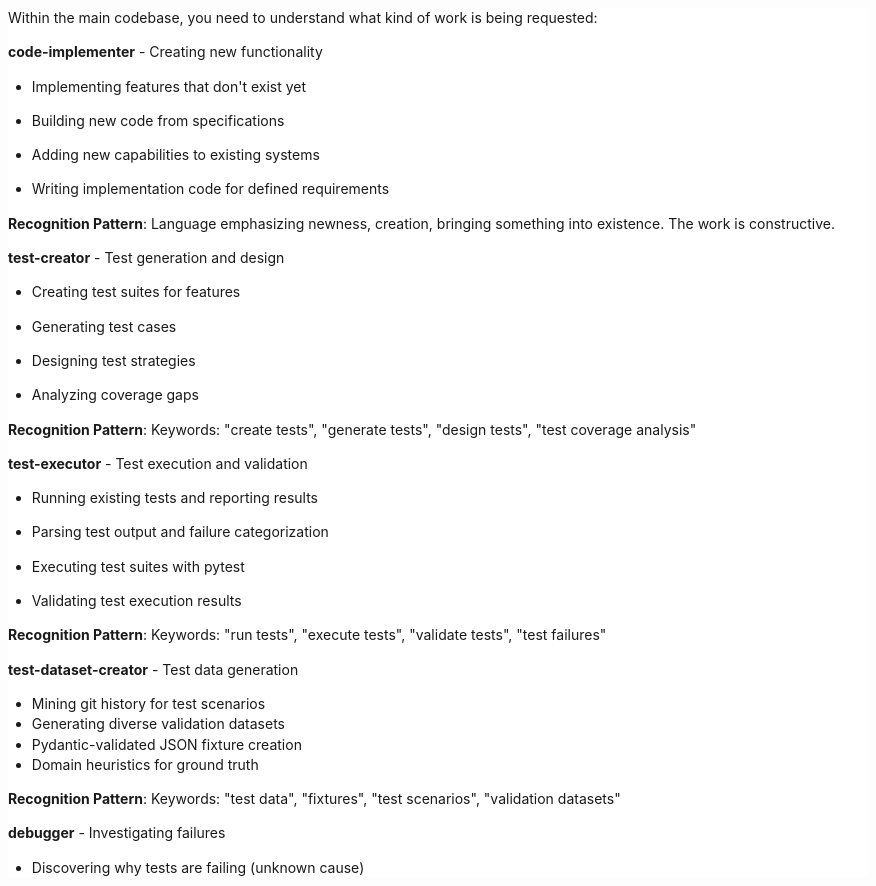 

Within the main codebase, you need to understand what kind of work is being requested:



**code-implementer** - Creating new functionality

- Implementing features that don't exist yet

- Building new code from specifications

- Adding new capabilities to existing systems

- Writing implementation code for defined requirements



**Recognition Pattern**: Language emphasizing newness, creation, bringing something into existence. The work is constructive.



**test-creator** - Test generation and design

- Creating test suites for features

- Generating test cases

- Designing test strategies

- Analyzing coverage gaps



**Recognition Pattern**: Keywords: "create tests", "generate tests", "design tests", "test coverage analysis"



**test-executor** - Test execution and validation

- Running existing tests and reporting results

- Parsing test output and failure categorization

- Executing test suites with pytest

- Validating test execution results



**Recognition Pattern**: Keywords: "run tests", "execute tests", "validate tests", "test failures"


**test-dataset-creator** - Test data generation
- Mining git history for test scenarios
- Generating diverse validation datasets
- Pydantic-validated JSON fixture creation
- Domain heuristics for ground truth

**Recognition Pattern**: Keywords: "test data", "fixtures", "test scenarios", "validation datasets"




**debugger** - Investigating failures

- Discovering why tests are failing (unknown cause)
